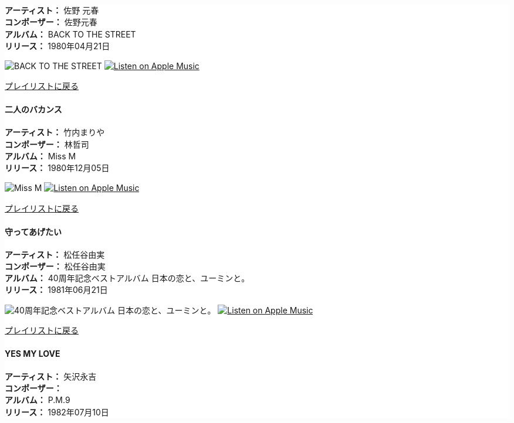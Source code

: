 **アーティスト：** 佐野 元春<br>
**コンポーザー：** 佐野元春<br>
**アルバム：** BACK TO THE STREET<br>
**リリース：** 1980年04月21日<br>

<img src="https://is1-ssl.mzstatic.com/image/thumb/Music49/v4/6a/3e/95/6a3e959f-68bd-a851-4cef-918b6813f68b/jacket_MHXX01764B01A_550.jpg/3025x3000bb.jpeg" alt="BACK TO THE STREET" width="240px">

<a href="https://music.apple.com/jp/album/%E3%81%95%E3%82%88%E3%81%AA%E3%82%89%E3%83%99%E3%82%A4%E3%83%96/1093732451?i=1093732581?app=music&at=1000l32DE" target="_blank">
  <img src="/assets/img/apple-music-badge.svg" alt="Listen on Apple Music">
</a>

<a href="#playlist"><i class="fas fa-angle-up"></i> プレイリストに戻る</a>

<a id="track-04"></a>
#### <i class="fas fa-music"></i> 二人のバカンス

**アーティスト：** 竹内まりや<br>
**コンポーザー：** 林哲司<br>
**アルバム：** Miss M<br>
**リリース：** 1980年12月05日<br>

<img src="https://is4-ssl.mzstatic.com/image/thumb/Music113/v4/1d/e7/bb/1de7bb27-d6f4-1558-41aa-13f3f82e39e6/jacket_BVCL00943B01A_550.jpg/3000x3000bb.jpeg" alt="Miss M" width="240px">

<a href="https://music.apple.com/jp/album/%E4%BA%8C%E4%BA%BA%E3%81%AE%E3%83%90%E3%82%AB%E3%83%B3%E3%82%B9/1456587333?i=1456587341?app=music&at=1000l32DE" target="_blank">
  <img src="/assets/img/apple-music-badge.svg" alt="Listen on Apple Music">
</a>

<a href="#playlist"><i class="fas fa-angle-up"></i> プレイリストに戻る</a>

<a id="track-05"></a>
#### <i class="fas fa-music"></i> 守ってあげたい

**アーティスト：** 松任谷由実<br>
**コンポーザー：** 松任谷由実<br>
**アルバム：** 40周年記念ベストアルバム 日本の恋と、ユーミンと。<br>
**リリース：** 1981年06月21日<br>

<img src="https://is5-ssl.mzstatic.com/image/thumb/Music118/v4/d8/56/56/d856569c-2b5d-ec80-eb11-9c925058d660/00602567997542.rgb.jpg/3000x3000bb.jpeg" alt="40周年記念ベストアルバム 日本の恋と、ユーミンと。" width="240px">

<a href="https://music.apple.com/jp/album/%E5%AE%88%E3%81%A3%E3%81%A6%E3%81%82%E3%81%92%E3%81%9F%E3%81%84/1436021516?i=1436021776?app=music&at=1000l32DE" target="_blank">
  <img src="/assets/img/apple-music-badge.svg" alt="Listen on Apple Music">
</a>

<a href="#playlist"><i class="fas fa-angle-up"></i> プレイリストに戻る</a>

<a id="track-06"></a>
#### <i class="fas fa-music"></i> YES MY LOVE

**アーティスト：** 矢沢永吉<br>
**コンポーザー：** <br>
**アルバム：** P.M.9<br>
**リリース：** 1982年07月10日<br>
